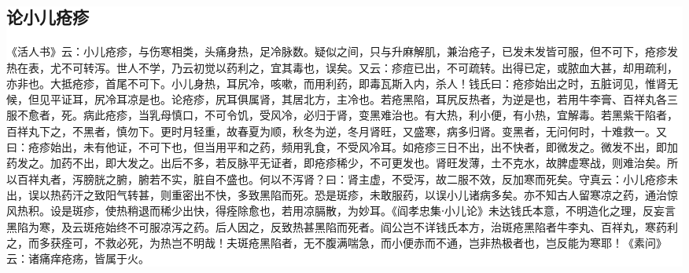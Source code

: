 ## 论小儿疮疹  

《活人书》云：小儿疮疹，与伤寒相类，头痛身热，足冷脉数。疑似之间，只与升麻解肌，兼治疮子，已发未发皆可服，但不可下，疮疹发热在表，尤不可转泻。世人不学，乃云初觉以药利之，宜其毒也，误矣。又云：疹痘已出，不可疏转。出得已定，或脓血大甚，却用疏利，亦非也。大抵疮疹，首尾不可下。小儿身热，耳尻冷，咳嗽，而用利药，即毒瓦斯入内，杀人！钱氏曰：疮疹始出之时，五脏诃见，惟肾无候，但见平证耳，尻冷耳凉是也。论疮疹，尻耳俱属肾，其居北方，主冷也。若疮黑陷，耳尻反热者，为逆是也，若用牛李膏、百祥丸各三服不愈者，死。病此疮疹，当乳母慎口，不可令饥，受风冷，必归于肾，变黑难治也。有大热，利小便，有小热，宜解毒。若黑紫干陷者，百祥丸下之，不黑者，慎勿下。更时月轻重，故春夏为顺，秋冬为逆，冬月肾旺，又盛寒，病多归肾。变黑者，无问何时，十难救一。又曰：疮疹始出，未有他证，不可下也，但当用平和之药，频用乳食，不受风冷耳。如疮疹三日不出，出不快者，即微发之。微发不出，即加药发之。加药不出，即大发之。出后不多，若反脉平无证者，即疮疹稀少，不可更发也。肾旺发薄，土不克水，故脾虚寒战，则难治矣。所以百祥丸者，泻膀胱之腑，腑若不实，脏自不盛也。何以不泻肾？曰：肾主虚，不受泻，故二服不效，反加寒而死矣。守真云：小儿疮疹未出，误以热药汗之致阳气转甚，则重密出不快，多致黑陷而死。恐是斑疹，未敢服药，以误小儿诸病多矣。亦不知古人留寒凉之药，通治惊风热积。设是斑疹，使热稍退而稀少出快，得痊除愈也，若用凉膈散，为妙耳。《阎孝忠集·小儿论》未达钱氏本意，不明造化之理，反妄言黑陷为寒，及云斑疮始终不可服凉泻之药。后人因之，反致热甚黑陷而死者。阎公岂不详钱氏本方，治斑疮黑陷者牛李丸、百祥丸，寒药利之，而多获痊可，不救必死，为热岂不明哉！夫斑疮黑陷者，无不腹满喘急，而小便赤而不通，岂非热极者也，岂反能为寒耶！《素问》云：诸痛痒疮疡，皆属于火。  
